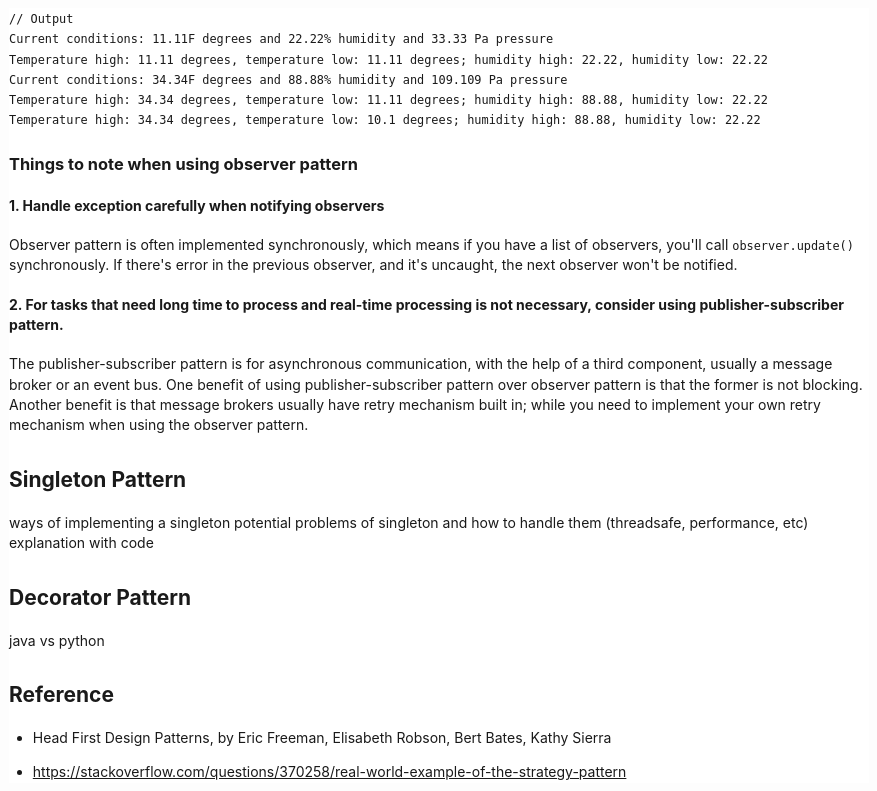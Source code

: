 ```java
```
```
// Output
Current conditions: 11.11F degrees and 22.22% humidity and 33.33 Pa pressure
Temperature high: 11.11 degrees, temperature low: 11.11 degrees; humidity high: 22.22, humidity low: 22.22
Current conditions: 34.34F degrees and 88.88% humidity and 109.109 Pa pressure
Temperature high: 34.34 degrees, temperature low: 11.11 degrees; humidity high: 88.88, humidity low: 22.22
Temperature high: 34.34 degrees, temperature low: 10.1 degrees; humidity high: 88.88, humidity low: 22.22
```

### Things to note when using observer pattern
#### 1. Handle exception carefully when notifying observers
Observer pattern is often implemented synchronously, which means if you have a list of observers, you'll call `observer.update()` synchronously. If there's error in the previous observer, and it's uncaught, the next observer won't be notified.

#### 2. For tasks that need long time to process and real-time processing is not necessary, consider using publisher-subscriber pattern.
The publisher-subscriber pattern is for asynchronous communication, with the help of a third component, usually a message broker or an event bus.
One benefit of using publisher-subscriber pattern over observer pattern is that the former is not blocking.
Another benefit is that message brokers usually have retry mechanism built in; while you need to implement your own retry mechanism when using the observer pattern.


## Singleton Pattern
ways of implementing a singleton
potential problems of singleton and how to handle them (threadsafe, performance, etc)
explanation with code

## Decorator Pattern
java vs python




## Reference
- Head First Design Patterns, by Eric Freeman, Elisabeth Robson, Bert Bates, Kathy Sierra

- https://stackoverflow.com/questions/370258/real-world-example-of-the-strategy-pattern